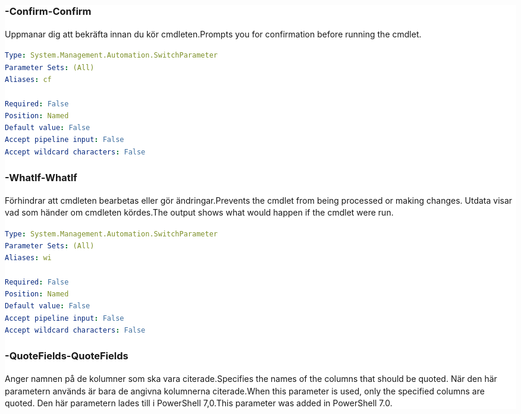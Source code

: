 ### <span data-ttu-id="b4413-285">-Confirm</span><span class="sxs-lookup"><span data-stu-id="b4413-285">-Confirm</span></span>

<span data-ttu-id="b4413-286">Uppmanar dig att bekräfta innan du kör cmdleten.</span><span class="sxs-lookup"><span data-stu-id="b4413-286">Prompts you for confirmation before running the cmdlet.</span></span>

```yaml
Type: System.Management.Automation.SwitchParameter
Parameter Sets: (All)
Aliases: cf

Required: False
Position: Named
Default value: False
Accept pipeline input: False
Accept wildcard characters: False
```

### <span data-ttu-id="b4413-287">-WhatIf</span><span class="sxs-lookup"><span data-stu-id="b4413-287">-WhatIf</span></span>

<span data-ttu-id="b4413-288">Förhindrar att cmdleten bearbetas eller gör ändringar.</span><span class="sxs-lookup"><span data-stu-id="b4413-288">Prevents the cmdlet from being processed or making changes.</span></span> <span data-ttu-id="b4413-289">Utdata visar vad som händer om cmdleten kördes.</span><span class="sxs-lookup"><span data-stu-id="b4413-289">The output shows what would happen if the cmdlet were run.</span></span>

```yaml
Type: System.Management.Automation.SwitchParameter
Parameter Sets: (All)
Aliases: wi

Required: False
Position: Named
Default value: False
Accept pipeline input: False
Accept wildcard characters: False
```

### <span data-ttu-id="b4413-290">-QuoteFields</span><span class="sxs-lookup"><span data-stu-id="b4413-290">-QuoteFields</span></span>

<span data-ttu-id="b4413-291">Anger namnen på de kolumner som ska vara citerade.</span><span class="sxs-lookup"><span data-stu-id="b4413-291">Specifies the names of the columns that should be quoted.</span></span> <span data-ttu-id="b4413-292">När den här parametern används är bara de angivna kolumnerna citerade.</span><span class="sxs-lookup"><span data-stu-id="b4413-292">When this parameter is used, only the specified columns are quoted.</span></span> <span data-ttu-id="b4413-293">Den här parametern lades till i PowerShell 7,0.</span><span class="sxs-lookup"><span data-stu-id="b4413-293">This parameter was added in PowerShell 7.0.</span></span>

